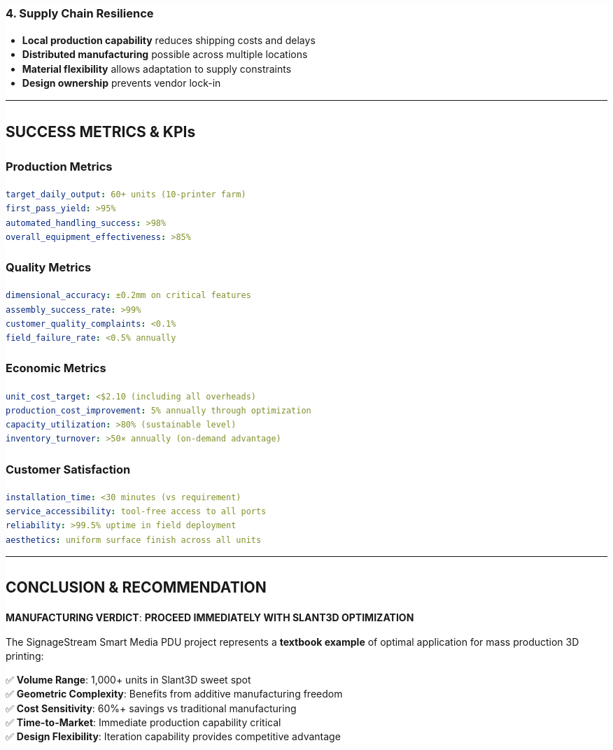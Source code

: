 ### 4. **Supply Chain Resilience**
- **Local production capability** reduces shipping costs and delays
- **Distributed manufacturing** possible across multiple locations  
- **Material flexibility** allows adaptation to supply constraints
- **Design ownership** prevents vendor lock-in

---

## SUCCESS METRICS & KPIs

### Production Metrics
```yaml
target_daily_output: 60+ units (10-printer farm)
first_pass_yield: >95%
automated_handling_success: >98% 
overall_equipment_effectiveness: >85%
```

### Quality Metrics  
```yaml
dimensional_accuracy: ±0.2mm on critical features
assembly_success_rate: >99%
customer_quality_complaints: <0.1%
field_failure_rate: <0.5% annually
```

### Economic Metrics
```yaml
unit_cost_target: <$2.10 (including all overheads)
production_cost_improvement: 5% annually through optimization
capacity_utilization: >80% (sustainable level)
inventory_turnover: >50× annually (on-demand advantage)
```

### Customer Satisfaction
```yaml
installation_time: <30 minutes (vs requirement)
service_accessibility: tool-free access to all ports
reliability: >99.5% uptime in field deployment
aesthetics: uniform surface finish across all units
```

---

## CONCLUSION & RECOMMENDATION

**MANUFACTURING VERDICT**: **PROCEED IMMEDIATELY WITH SLANT3D OPTIMIZATION**

The SignageStream Smart Media PDU project represents a **textbook example** of optimal application for mass production 3D printing:

✅ **Volume Range**: 1,000+ units in Slant3D sweet spot  
✅ **Geometric Complexity**: Benefits from additive manufacturing freedom  
✅ **Cost Sensitivity**: 60%+ savings vs traditional manufacturing  
✅ **Time-to-Market**: Immediate production capability critical  
✅ **Design Flexibility**: Iteration capability provides competitive advantage
